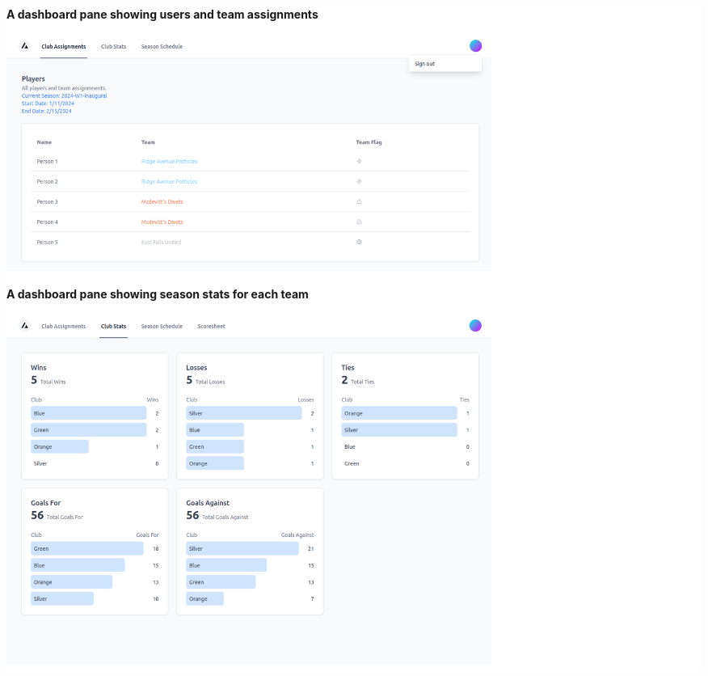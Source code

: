 
**A dashboard pane showing users and team assignments**

  <img src="./assets/league_home.png" alt="app homepage" width="600"/>

**A dashboard pane showing season stats for each team**

  <img src="./assets/game_stats.png" alt="app homepage" width="600"/>
